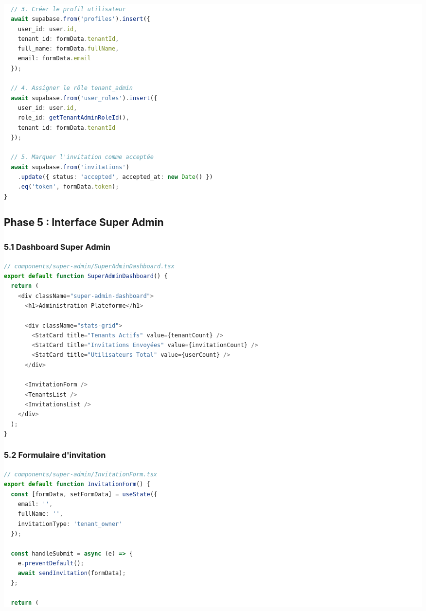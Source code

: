 ```typescript
  // 3. Créer le profil utilisateur
  await supabase.from('profiles').insert({
    user_id: user.id,
    tenant_id: formData.tenantId,
    full_name: formData.fullName,
    email: formData.email
  });
  
  // 4. Assigner le rôle tenant_admin
  await supabase.from('user_roles').insert({
    user_id: user.id,
    role_id: getTenantAdminRoleId(),
    tenant_id: formData.tenantId
  });
  
  // 5. Marquer l'invitation comme acceptée
  await supabase.from('invitations')
    .update({ status: 'accepted', accepted_at: new Date() })
    .eq('token', formData.token);
}
```

## Phase 5 : Interface Super Admin

### 5.1 Dashboard Super Admin
```typescript
// components/super-admin/SuperAdminDashboard.tsx
export default function SuperAdminDashboard() {
  return (
    <div className="super-admin-dashboard">
      <h1>Administration Plateforme</h1>
      
      <div className="stats-grid">
        <StatCard title="Tenants Actifs" value={tenantCount} />
        <StatCard title="Invitations Envoyées" value={invitationCount} />
        <StatCard title="Utilisateurs Total" value={userCount} />
      </div>
      
      <InvitationForm />
      <TenantsList />
      <InvitationsList />
    </div>
  );
}
```

### 5.2 Formulaire d'invitation
```typescript
// components/super-admin/InvitationForm.tsx
export default function InvitationForm() {
  const [formData, setFormData] = useState({
    email: '',
    fullName: '',
    invitationType: 'tenant_owner'
  });
  
  const handleSubmit = async (e) => {
    e.preventDefault();
    await sendInvitation(formData);
  };
  
  return (
```